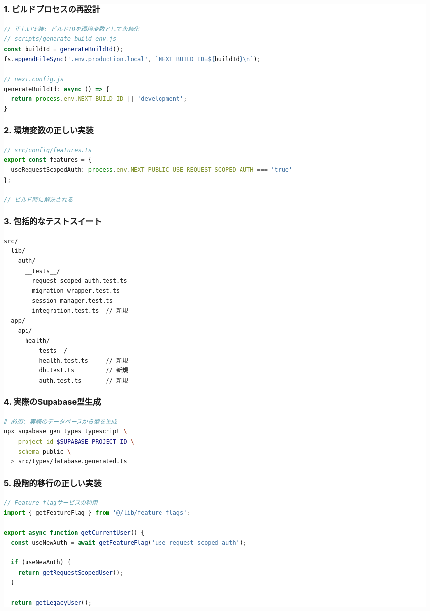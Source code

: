 ### 1. ビルドプロセスの再設計
```javascript
// 正しい実装: ビルドIDを環境変数として永続化
// scripts/generate-build-env.js
const buildId = generateBuildId();
fs.appendFileSync('.env.production.local', `NEXT_BUILD_ID=${buildId}\n`);

// next.config.js
generateBuildId: async () => {
  return process.env.NEXT_BUILD_ID || 'development';
}
```

### 2. 環境変数の正しい実装
```typescript
// src/config/features.ts
export const features = {
  useRequestScopedAuth: process.env.NEXT_PUBLIC_USE_REQUEST_SCOPED_AUTH === 'true'
};

// ビルド時に解決される
```

### 3. 包括的なテストスイート
```
src/
  lib/
    auth/
      __tests__/
        request-scoped-auth.test.ts
        migration-wrapper.test.ts
        session-manager.test.ts
        integration.test.ts  // 新規
  app/
    api/
      health/
        __tests__/
          health.test.ts     // 新規
          db.test.ts         // 新規
          auth.test.ts       // 新規
```

### 4. 実際のSupabase型生成
```bash
# 必須: 実際のデータベースから型を生成
npx supabase gen types typescript \
  --project-id $SUPABASE_PROJECT_ID \
  --schema public \
  > src/types/database.generated.ts
```

### 5. 段階的移行の正しい実装
```typescript
// Feature flagサービスの利用
import { getFeatureFlag } from '@/lib/feature-flags';

export async function getCurrentUser() {
  const useNewAuth = await getFeatureFlag('use-request-scoped-auth');
  
  if (useNewAuth) {
    return getRequestScopedUser();
  }
  
  return getLegacyUser();
```